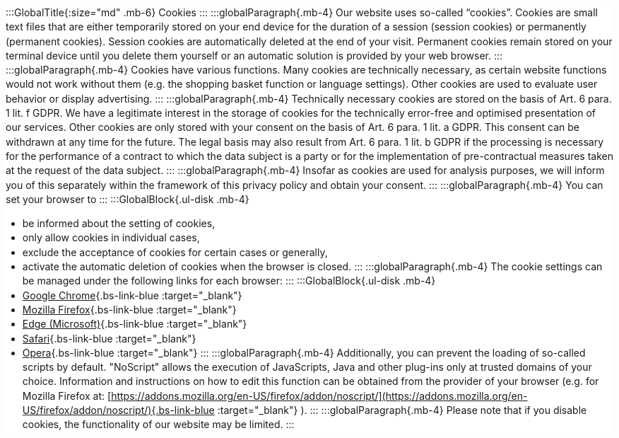 :::GlobalTitle{:size="md" .mb-6}
Cookies
:::
:::globalParagraph{.mb-4}
Our website uses so-called “cookies”. Cookies are small text files that are either temporarily stored on your end device for the duration of a session (session cookies) or permanently (permanent cookies). Session cookies are automatically deleted at the end of your visit. Permanent cookies remain stored on your terminal device until you delete them yourself or an automatic solution is provided by your web browser.
:::
:::globalParagraph{.mb-4}
Cookies have various functions. Many cookies are technically necessary, as certain website functions would not work without them (e.g. the shopping basket function or language settings). Other cookies are used to evaluate user behavior or display advertising.
:::
:::globalParagraph{.mb-4}
Technically necessary cookies are stored on the basis of Art. 6 para. 1 lit. f GDPR. We have a legitimate interest in the storage of cookies for the technically error-free and optimised presentation of our services. Other cookies are only stored with your consent on the basis of Art. 6 para. 1 lit. a GDPR. This consent can be withdrawn at any time for the future. The legal basis may also result from Art. 6 para. 1 lit. b GDPR if the processing is necessary for the performance of a contract to which the data subject is a party or for the implementation of pre-contractual measures taken at the request of the data subject.
:::
:::globalParagraph{.mb-4}
Insofar as cookies are used for analysis purposes, we will inform you of this separately within the framework of this privacy policy and obtain your consent.
:::
:::globalParagraph{.mb-4}
You can set your browser to
:::
:::GlobalBlock{.ul-disk .mb-4}
- be informed about the setting of cookies,
- only allow cookies in individual cases,
- exclude the acceptance of cookies for certain cases or generally,
- activate the automatic deletion of cookies when the browser is closed.
:::
:::globalParagraph{.mb-4}
The cookie settings can be managed under the following links for each browser:
:::
:::GlobalBlock{.ul-disk .mb-4}
- [Google Chrome](https://support.google.com/chrome/answer/2790761?co=GENIE.Platform%3DDesktop&hl=en){.bs-link-blue :target="_blank"}
- [Mozilla Firefox](https://support.mozilla.org/en-US/kb/enhanced-tracking-protection-firefox-desktop){.bs-link-blue :target="_blank"}
- [Edge (Microsoft)](https://support.microsoft.com/en-us/windows/delete-and-manage-cookies-168dab11-0753-043d-7c16-ede5947fc64d){.bs-link-blue :target="_blank"}
- [Safari](https://support.apple.com/uk-ua/guide/safari/sfri11471/mac){.bs-link-blue :target="_blank"}
- [Opera](https://help.opera.com/en/latest/web-preferences/#cookies){.bs-link-blue :target="_blank"}
:::
:::globalParagraph{.mb-4}
Additionally, you can prevent the loading of so-called scripts by default. "NoScript" allows the execution of JavaScripts, Java and other plug-ins only at trusted domains of your choice. Information and instructions on how to edit this function can be obtained from the provider of your browser (e.g. for Mozilla Firefox at: [https://addons.mozilla.org/en-US/firefox/addon/noscript/](https://addons.mozilla.org/en-US/firefox/addon/noscript/){.bs-link-blue :target="_blank"} ).
:::
:::globalParagraph{.mb-4}
Please note that if you disable cookies, the functionality of our website may be limited.
:::
